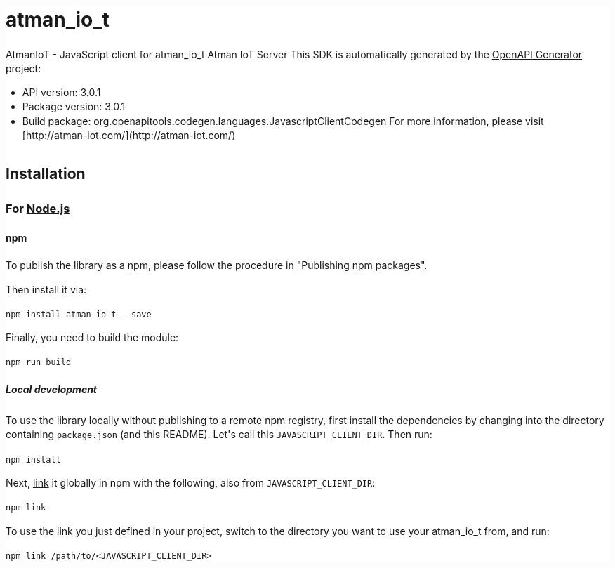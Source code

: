 # atman_io_t

AtmanIoT - JavaScript client for atman_io_t
Atman IoT Server
This SDK is automatically generated by the [OpenAPI Generator](https://openapi-generator.tech) project:

- API version: 3.0.1
- Package version: 3.0.1
- Build package: org.openapitools.codegen.languages.JavascriptClientCodegen
For more information, please visit [http://atman-iot.com/](http://atman-iot.com/)

## Installation

### For [Node.js](https://nodejs.org/)

#### npm

To publish the library as a [npm](https://www.npmjs.com/), please follow the procedure in ["Publishing npm packages"](https://docs.npmjs.com/getting-started/publishing-npm-packages).

Then install it via:

```shell
npm install atman_io_t --save
```

Finally, you need to build the module:

```shell
npm run build
```

##### Local development

To use the library locally without publishing to a remote npm registry, first install the dependencies by changing into the directory containing `package.json` (and this README). Let's call this `JAVASCRIPT_CLIENT_DIR`. Then run:

```shell
npm install
```

Next, [link](https://docs.npmjs.com/cli/link) it globally in npm with the following, also from `JAVASCRIPT_CLIENT_DIR`:

```shell
npm link
```

To use the link you just defined in your project, switch to the directory you want to use your atman_io_t from, and run:

```shell
npm link /path/to/<JAVASCRIPT_CLIENT_DIR>
```

